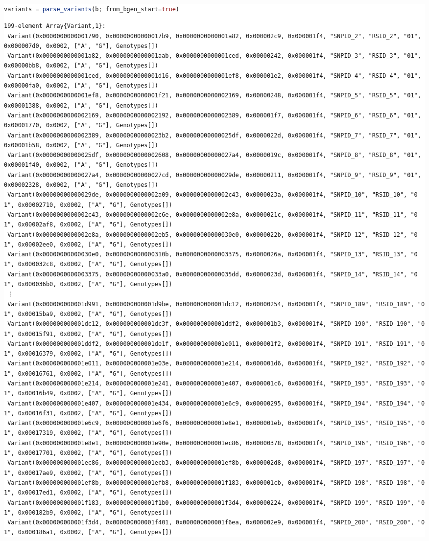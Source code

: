 
```julia
variants = parse_variants(b; from_bgen_start=true)
```




    199-element Array{Variant,1}:
     Variant(0x0000000000001790, 0x00000000000017b9, 0x0000000000001a82, 0x000002c9, 0x000001f4, "SNPID_2", "RSID_2", "01", 0x000007d0, 0x0002, ["A", "G"], Genotypes[])
     Variant(0x0000000000001a82, 0x0000000000001aab, 0x0000000000001ced, 0x00000242, 0x000001f4, "SNPID_3", "RSID_3", "01", 0x00000bb8, 0x0002, ["A", "G"], Genotypes[])
     Variant(0x0000000000001ced, 0x0000000000001d16, 0x0000000000001ef8, 0x000001e2, 0x000001f4, "SNPID_4", "RSID_4", "01", 0x00000fa0, 0x0002, ["A", "G"], Genotypes[])
     Variant(0x0000000000001ef8, 0x0000000000001f21, 0x0000000000002169, 0x00000248, 0x000001f4, "SNPID_5", "RSID_5", "01", 0x00001388, 0x0002, ["A", "G"], Genotypes[])
     Variant(0x0000000000002169, 0x0000000000002192, 0x0000000000002389, 0x000001f7, 0x000001f4, "SNPID_6", "RSID_6", "01", 0x00001770, 0x0002, ["A", "G"], Genotypes[])
     Variant(0x0000000000002389, 0x00000000000023b2, 0x00000000000025df, 0x0000022d, 0x000001f4, "SNPID_7", "RSID_7", "01", 0x00001b58, 0x0002, ["A", "G"], Genotypes[])
     Variant(0x00000000000025df, 0x0000000000002608, 0x00000000000027a4, 0x0000019c, 0x000001f4, "SNPID_8", "RSID_8", "01", 0x00001f40, 0x0002, ["A", "G"], Genotypes[])
     Variant(0x00000000000027a4, 0x00000000000027cd, 0x00000000000029de, 0x00000211, 0x000001f4, "SNPID_9", "RSID_9", "01", 0x00002328, 0x0002, ["A", "G"], Genotypes[])
     Variant(0x00000000000029de, 0x0000000000002a09, 0x0000000000002c43, 0x0000023a, 0x000001f4, "SNPID_10", "RSID_10", "01", 0x00002710, 0x0002, ["A", "G"], Genotypes[])
     Variant(0x0000000000002c43, 0x0000000000002c6e, 0x0000000000002e8a, 0x0000021c, 0x000001f4, "SNPID_11", "RSID_11", "01", 0x00002af8, 0x0002, ["A", "G"], Genotypes[])
     Variant(0x0000000000002e8a, 0x0000000000002eb5, 0x00000000000030e0, 0x0000022b, 0x000001f4, "SNPID_12", "RSID_12", "01", 0x00002ee0, 0x0002, ["A", "G"], Genotypes[])
     Variant(0x00000000000030e0, 0x000000000000310b, 0x0000000000003375, 0x0000026a, 0x000001f4, "SNPID_13", "RSID_13", "01", 0x000032c8, 0x0002, ["A", "G"], Genotypes[])
     Variant(0x0000000000003375, 0x00000000000033a0, 0x00000000000035dd, 0x0000023d, 0x000001f4, "SNPID_14", "RSID_14", "01", 0x000036b0, 0x0002, ["A", "G"], Genotypes[])
     ⋮
     Variant(0x000000000001d991, 0x000000000001d9be, 0x000000000001dc12, 0x00000254, 0x000001f4, "SNPID_189", "RSID_189", "01", 0x00015ba9, 0x0002, ["A", "G"], Genotypes[])
     Variant(0x000000000001dc12, 0x000000000001dc3f, 0x000000000001ddf2, 0x000001b3, 0x000001f4, "SNPID_190", "RSID_190", "01", 0x00015f91, 0x0002, ["A", "G"], Genotypes[])
     Variant(0x000000000001ddf2, 0x000000000001de1f, 0x000000000001e011, 0x000001f2, 0x000001f4, "SNPID_191", "RSID_191", "01", 0x00016379, 0x0002, ["A", "G"], Genotypes[])
     Variant(0x000000000001e011, 0x000000000001e03e, 0x000000000001e214, 0x000001d6, 0x000001f4, "SNPID_192", "RSID_192", "01", 0x00016761, 0x0002, ["A", "G"], Genotypes[])
     Variant(0x000000000001e214, 0x000000000001e241, 0x000000000001e407, 0x000001c6, 0x000001f4, "SNPID_193", "RSID_193", "01", 0x00016b49, 0x0002, ["A", "G"], Genotypes[])
     Variant(0x000000000001e407, 0x000000000001e434, 0x000000000001e6c9, 0x00000295, 0x000001f4, "SNPID_194", "RSID_194", "01", 0x00016f31, 0x0002, ["A", "G"], Genotypes[])
     Variant(0x000000000001e6c9, 0x000000000001e6f6, 0x000000000001e8e1, 0x000001eb, 0x000001f4, "SNPID_195", "RSID_195", "01", 0x00017319, 0x0002, ["A", "G"], Genotypes[])
     Variant(0x000000000001e8e1, 0x000000000001e90e, 0x000000000001ec86, 0x00000378, 0x000001f4, "SNPID_196", "RSID_196", "01", 0x00017701, 0x0002, ["A", "G"], Genotypes[])
     Variant(0x000000000001ec86, 0x000000000001ecb3, 0x000000000001ef8b, 0x000002d8, 0x000001f4, "SNPID_197", "RSID_197", "01", 0x00017ae9, 0x0002, ["A", "G"], Genotypes[])
     Variant(0x000000000001ef8b, 0x000000000001efb8, 0x000000000001f183, 0x000001cb, 0x000001f4, "SNPID_198", "RSID_198", "01", 0x00017ed1, 0x0002, ["A", "G"], Genotypes[])
     Variant(0x000000000001f183, 0x000000000001f1b0, 0x000000000001f3d4, 0x00000224, 0x000001f4, "SNPID_199", "RSID_199", "01", 0x000182b9, 0x0002, ["A", "G"], Genotypes[])
     Variant(0x000000000001f3d4, 0x000000000001f401, 0x000000000001f6ea, 0x000002e9, 0x000001f4, "SNPID_200", "RSID_200", "01", 0x000186a1, 0x0002, ["A", "G"], Genotypes[])
